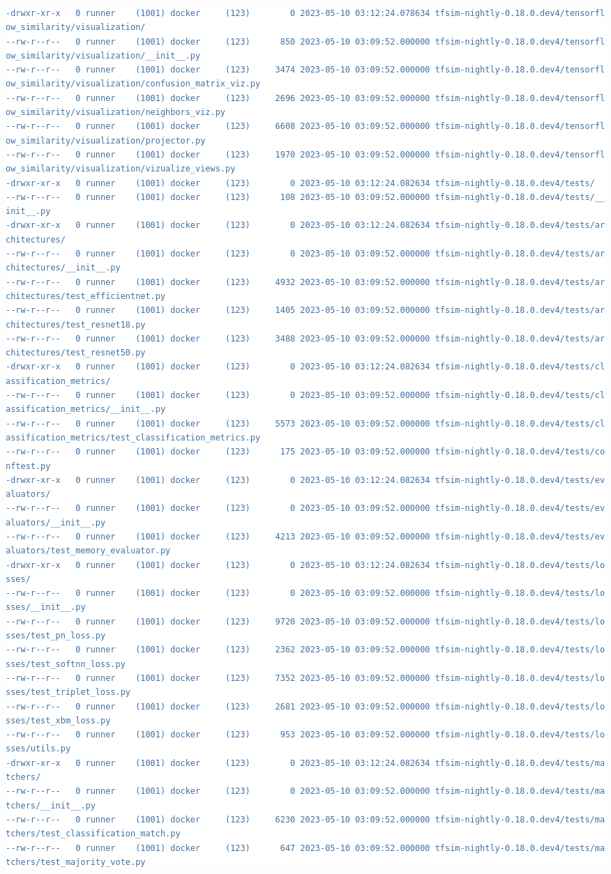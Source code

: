 ```diff
-drwxr-xr-x   0 runner    (1001) docker     (123)        0 2023-05-10 03:12:24.078634 tfsim-nightly-0.18.0.dev4/tensorflow_similarity/visualization/
--rw-r--r--   0 runner    (1001) docker     (123)      850 2023-05-10 03:09:52.000000 tfsim-nightly-0.18.0.dev4/tensorflow_similarity/visualization/__init__.py
--rw-r--r--   0 runner    (1001) docker     (123)     3474 2023-05-10 03:09:52.000000 tfsim-nightly-0.18.0.dev4/tensorflow_similarity/visualization/confusion_matrix_viz.py
--rw-r--r--   0 runner    (1001) docker     (123)     2696 2023-05-10 03:09:52.000000 tfsim-nightly-0.18.0.dev4/tensorflow_similarity/visualization/neighbors_viz.py
--rw-r--r--   0 runner    (1001) docker     (123)     6608 2023-05-10 03:09:52.000000 tfsim-nightly-0.18.0.dev4/tensorflow_similarity/visualization/projector.py
--rw-r--r--   0 runner    (1001) docker     (123)     1970 2023-05-10 03:09:52.000000 tfsim-nightly-0.18.0.dev4/tensorflow_similarity/visualization/vizualize_views.py
-drwxr-xr-x   0 runner    (1001) docker     (123)        0 2023-05-10 03:12:24.082634 tfsim-nightly-0.18.0.dev4/tests/
--rw-r--r--   0 runner    (1001) docker     (123)      108 2023-05-10 03:09:52.000000 tfsim-nightly-0.18.0.dev4/tests/__init__.py
-drwxr-xr-x   0 runner    (1001) docker     (123)        0 2023-05-10 03:12:24.082634 tfsim-nightly-0.18.0.dev4/tests/architectures/
--rw-r--r--   0 runner    (1001) docker     (123)        0 2023-05-10 03:09:52.000000 tfsim-nightly-0.18.0.dev4/tests/architectures/__init__.py
--rw-r--r--   0 runner    (1001) docker     (123)     4932 2023-05-10 03:09:52.000000 tfsim-nightly-0.18.0.dev4/tests/architectures/test_efficientnet.py
--rw-r--r--   0 runner    (1001) docker     (123)     1405 2023-05-10 03:09:52.000000 tfsim-nightly-0.18.0.dev4/tests/architectures/test_resnet18.py
--rw-r--r--   0 runner    (1001) docker     (123)     3488 2023-05-10 03:09:52.000000 tfsim-nightly-0.18.0.dev4/tests/architectures/test_resnet50.py
-drwxr-xr-x   0 runner    (1001) docker     (123)        0 2023-05-10 03:12:24.082634 tfsim-nightly-0.18.0.dev4/tests/classification_metrics/
--rw-r--r--   0 runner    (1001) docker     (123)        0 2023-05-10 03:09:52.000000 tfsim-nightly-0.18.0.dev4/tests/classification_metrics/__init__.py
--rw-r--r--   0 runner    (1001) docker     (123)     5573 2023-05-10 03:09:52.000000 tfsim-nightly-0.18.0.dev4/tests/classification_metrics/test_classification_metrics.py
--rw-r--r--   0 runner    (1001) docker     (123)      175 2023-05-10 03:09:52.000000 tfsim-nightly-0.18.0.dev4/tests/conftest.py
-drwxr-xr-x   0 runner    (1001) docker     (123)        0 2023-05-10 03:12:24.082634 tfsim-nightly-0.18.0.dev4/tests/evaluators/
--rw-r--r--   0 runner    (1001) docker     (123)        0 2023-05-10 03:09:52.000000 tfsim-nightly-0.18.0.dev4/tests/evaluators/__init__.py
--rw-r--r--   0 runner    (1001) docker     (123)     4213 2023-05-10 03:09:52.000000 tfsim-nightly-0.18.0.dev4/tests/evaluators/test_memory_evaluator.py
-drwxr-xr-x   0 runner    (1001) docker     (123)        0 2023-05-10 03:12:24.082634 tfsim-nightly-0.18.0.dev4/tests/losses/
--rw-r--r--   0 runner    (1001) docker     (123)        0 2023-05-10 03:09:52.000000 tfsim-nightly-0.18.0.dev4/tests/losses/__init__.py
--rw-r--r--   0 runner    (1001) docker     (123)     9720 2023-05-10 03:09:52.000000 tfsim-nightly-0.18.0.dev4/tests/losses/test_pn_loss.py
--rw-r--r--   0 runner    (1001) docker     (123)     2362 2023-05-10 03:09:52.000000 tfsim-nightly-0.18.0.dev4/tests/losses/test_softnn_loss.py
--rw-r--r--   0 runner    (1001) docker     (123)     7352 2023-05-10 03:09:52.000000 tfsim-nightly-0.18.0.dev4/tests/losses/test_triplet_loss.py
--rw-r--r--   0 runner    (1001) docker     (123)     2681 2023-05-10 03:09:52.000000 tfsim-nightly-0.18.0.dev4/tests/losses/test_xbm_loss.py
--rw-r--r--   0 runner    (1001) docker     (123)      953 2023-05-10 03:09:52.000000 tfsim-nightly-0.18.0.dev4/tests/losses/utils.py
-drwxr-xr-x   0 runner    (1001) docker     (123)        0 2023-05-10 03:12:24.082634 tfsim-nightly-0.18.0.dev4/tests/matchers/
--rw-r--r--   0 runner    (1001) docker     (123)        0 2023-05-10 03:09:52.000000 tfsim-nightly-0.18.0.dev4/tests/matchers/__init__.py
--rw-r--r--   0 runner    (1001) docker     (123)     6230 2023-05-10 03:09:52.000000 tfsim-nightly-0.18.0.dev4/tests/matchers/test_classification_match.py
--rw-r--r--   0 runner    (1001) docker     (123)      647 2023-05-10 03:09:52.000000 tfsim-nightly-0.18.0.dev4/tests/matchers/test_majority_vote.py
```